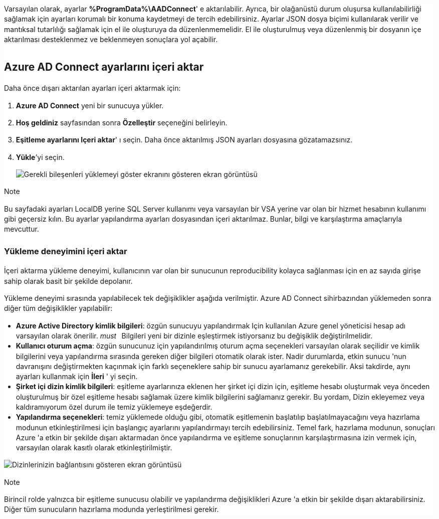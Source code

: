 Varsayılan olarak, ayarlar **%ProgramData%\AADConnect**' e aktarılabilir. Ayrıca, bir olağanüstü durum oluşursa kullanılabilirliği sağlamak için ayarları korumalı bir konuma kaydetmeyi de tercih edebilirsiniz. Ayarlar JSON dosya biçimi kullanılarak verilir ve mantıksal tutarlılığı sağlamak için el ile oluşturuya da düzenlenmemelidir. El ile oluşturulmuş veya düzenlenmiş bir dosyanın içe aktarılması desteklenmez ve beklenmeyen sonuçlara yol açabilir.

## <a name="import-azure-ad-connect-settings"></a>Azure AD Connect ayarlarını içeri aktar

Daha önce dışarı aktarılan ayarları içeri aktarmak için:
 
1. **Azure AD Connect** yeni bir sunucuya yükler.
1. **Hoş geldiniz** sayfasından sonra **Özelleştir** seçeneğini belirleyin.
1. **Eşitleme ayarlarını Içeri aktar**' ı seçin. Daha önce aktarılmış JSON ayarları dosyasına gözatamazsınız.
1. **Yükle**’yi seçin.

   ![Gerekli bileşenleri yüklemeyi göster ekranını gösteren ekran görüntüsü](media/how-to-connect-import-export-config/import1.png)

> [!NOTE]
> Bu sayfadaki ayarları LocalDB yerine SQL Server kullanımı veya varsayılan bir VSA yerine var olan bir hizmet hesabının kullanımı gibi geçersiz kılın. Bu ayarlar yapılandırma ayarları dosyasından içeri aktarılmaz. Bunlar, bilgi ve karşılaştırma amaçlarıyla mevcuttur.

### <a name="import-installation-experience"></a>Yükleme deneyimini içeri aktar 

İçeri aktarma yükleme deneyimi, kullanıcının var olan bir sunucunun reproducibility kolayca sağlanması için en az sayıda girişe sahip olarak basit bir şekilde depolanır.

Yükleme deneyimi sırasında yapılabilecek tek değişiklikler aşağıda verilmiştir. Azure AD Connect sihirbazından yüklemeden sonra diğer tüm değişiklikler yapılabilir:
- **Azure Active Directory kimlik bilgileri**: özgün sunucuyu yapılandırmak Için kullanılan Azure genel yöneticisi hesap adı varsayılan olarak önerilir. *must*   Bilgileri yeni bir dizinle eşleştirmek istiyorsanız bu değişiklik değiştirilmelidir.
- **Kullanıcı oturum açma**: özgün sunucunuz için yapılandırılmış oturum açma seçenekleri varsayılan olarak seçilidir ve kimlik bilgilerini veya yapılandırma sırasında gereken diğer bilgileri otomatik olarak ister. Nadir durumlarda, etkin sunucu 'nun davranışını değiştirmekten kaçınmak için farklı seçeneklere sahip bir sunucu ayarlamanız gerekebilir. Aksi takdirde, aynı ayarları kullanmak için **İleri** ' yi seçin.
- **Şirket içi dizin kimlik bilgileri**: eşitleme ayarlarınıza eklenen her şirket içi dizin için, eşitleme hesabı oluşturmak veya önceden oluşturulmuş bir özel eşitleme hesabı sağlamak üzere kimlik bilgilerini sağlamanız gerekir. Bu yordam, Dizin ekleyemez veya kaldıramıyorum özel durum ile temiz yüklemeye eşdeğerdir.
- **Yapılandırma seçenekleri**: temiz yüklemede olduğu gibi, otomatik eşitlemenin başlatılıp başlatılmayacağını veya hazırlama modunun etkinleştirilmesi için başlangıç ayarlarını yapılandırmayı tercih edebilirsiniz. Temel fark, hazırlama modunun, sonuçları Azure 'a etkin bir şekilde dışarı aktarmadan önce yapılandırma ve eşitleme sonuçlarının karşılaştırmasına izin vermek için, varsayılan olarak kasıtlı olarak etkinleştirilmiştir.

![Dizinlerinizin bağlantısını gösteren ekran görüntüsü](media/how-to-connect-import-export-config/import2.png)

> [!NOTE]
> Birincil rolde yalnızca bir eşitleme sunucusu olabilir ve yapılandırma değişiklikleri Azure 'a etkin bir şekilde dışarı aktarabilirsiniz. Diğer tüm sunucuların hazırlama modunda yerleştirilmesi gerekir.
